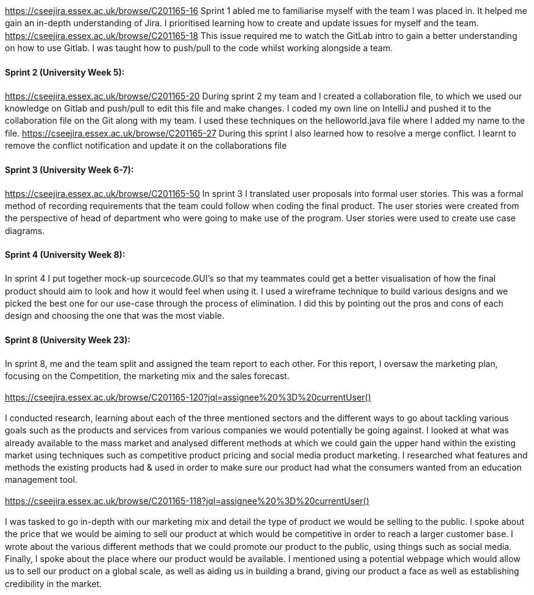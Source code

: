 <https://cseejira.essex.ac.uk/browse/C201165-16> Sprint 1 abled me to familiarise myself with the team
I was placed in. It helped me gain an in-depth understanding of Jira. I prioritised learning how to
create and update issues for myself and the team.
https://cseejira.essex.ac.uk/browse/C201165-18 This issue required me to watch the GitLab intro to
gain a better understanding on how to use Gitlab. I was taught how to push/pull to the code whilst
working alongside a team.

<h4>Sprint 2 (University Week 5):</h4>

<https://cseejira.essex.ac.uk/browse/C201165-20> During sprint 2 my team and I created a collaboration
file, to which we used our knowledge on Gitlab and push/pull to edit this file and make changes. I
coded my own line on IntelliJ and pushed it to the collaboration file on the Git along with my team. I
used these techniques on the helloworld.java file where I added my name to the file.
https://cseejira.essex.ac.uk/browse/C201165-27 During this sprint I also learned how to resolve a
merge conflict. I learnt to remove the conflict notification and update it on the collaborations file

<h4>Sprint 3 (University Week 6-7):</h4>

<https://cseejira.essex.ac.uk/browse/C201165-50> In sprint 3 I translated user proposals into formal user
stories. This was a formal method of recording requirements that the team could follow when coding
the final product. The user stories were created from the perspective of head of department who were
going to make use of the program. User stories were used to create use case diagrams.

<h4>Sprint 4 (University Week 8):</h4>
In sprint 4 I put together mock-up sourcecode.GUI’s so that my teammates could get a better visualisation of how
the final product should aim to look and how it would feel when using it. I used a wireframe
technique to build various designs and we picked the best one for our use-case through the process of
elimination. I did this by pointing out the pros and cons of each design and choosing the one that was
the most viable.

<h4>Sprint 8 (University Week 23):</h4>
In sprint 8, me and the team split and assigned the team report to each other. For this report, I oversaw the marketing plan, focusing on the Competition, the marketing mix and the sales forecast.

https://cseejira.essex.ac.uk/browse/C201165-120?jql=assignee%20%3D%20currentUser()

I conducted research, learning about each of the three mentioned sectors and the different ways to go about tackling various goals such as the products and services from various companies we would potentially be going against. I looked at what was already available to the mass market and analysed different methods at which we could gain the upper hand within the existing market using techniques such as competitive product pricing and social media product marketing. I researched what features and methods the existing products had & used in order to make sure our product had what the consumers wanted from an education management tool.

https://cseejira.essex.ac.uk/browse/C201165-118?jql=assignee%20%3D%20currentUser()

I was tasked to go in-depth with our marketing mix and detail the type of product we would be selling to the public. I spoke about the price that we would be aiming to sell our product at which would be competitive in order to reach a larger customer base. I wrote about the various different methods that we could promote our product to the public, using things such as social media. Finally, I spoke about the place where our product would be available. I mentioned using a potential webpage which would allow us to sell our product on a global scale, as well as aiding us in building a brand, giving our product a face as well as establishing credibility in the market.
